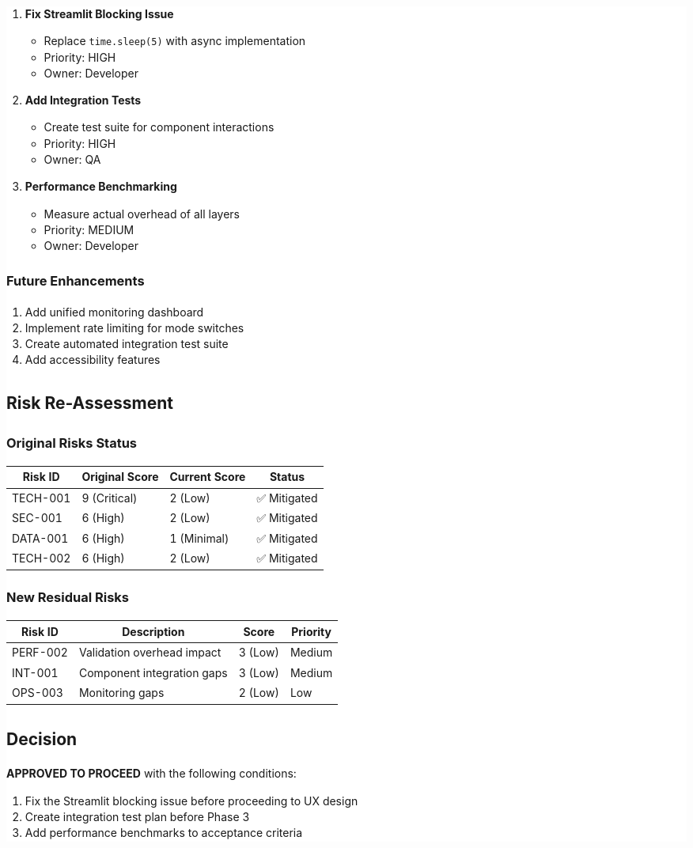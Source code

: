 1. **Fix Streamlit Blocking Issue**
   - Replace `time.sleep(5)` with async implementation
   - Priority: HIGH
   - Owner: Developer

2. **Add Integration Tests**
   - Create test suite for component interactions
   - Priority: HIGH
   - Owner: QA

3. **Performance Benchmarking**
   - Measure actual overhead of all layers
   - Priority: MEDIUM
   - Owner: Developer

### Future Enhancements

1. Add unified monitoring dashboard
2. Implement rate limiting for mode switches
3. Create automated integration test suite
4. Add accessibility features

## Risk Re-Assessment

### Original Risks Status

| Risk ID | Original Score | Current Score | Status |
|---------|---------------|---------------|---------|
| TECH-001 | 9 (Critical) | 2 (Low) | ✅ Mitigated |
| SEC-001 | 6 (High) | 2 (Low) | ✅ Mitigated |
| DATA-001 | 6 (High) | 1 (Minimal) | ✅ Mitigated |
| TECH-002 | 6 (High) | 2 (Low) | ✅ Mitigated |

### New Residual Risks

| Risk ID | Description | Score | Priority |
|---------|-------------|-------|----------|
| PERF-002 | Validation overhead impact | 3 (Low) | Medium |
| INT-001 | Component integration gaps | 3 (Low) | Medium |
| OPS-003 | Monitoring gaps | 2 (Low) | Low |

## Decision

**APPROVED TO PROCEED** with the following conditions:

1. Fix the Streamlit blocking issue before proceeding to UX design
2. Create integration test plan before Phase 3
3. Add performance benchmarks to acceptance criteria
